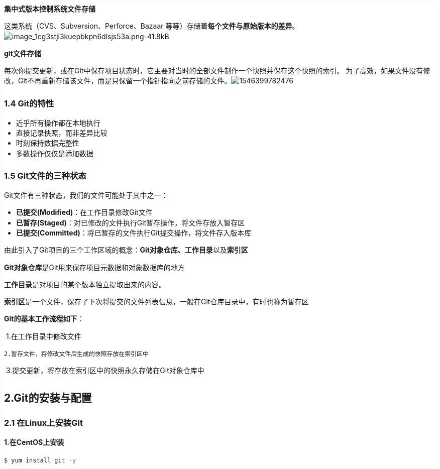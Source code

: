 

**集中式版本控制系统文件存储**

这类系统（CVS、Subversion、Perforce、Bazaar 等等）存储着**每个文件与原始版本的差异**。  ![image_1cg3stji3kuepbkpn6dlsjs53a.png-41.8kB](http://static.zybuluo.com/huiyun/tydof5wlr4k6vi9kals1x78l/image_1cg3stji3kuepbkpn6dlsjs53a.png)



**git文件存储**

每次你提交更新，或在Git中保存项目状态时，它主要对当时的全部文件制作一个快照并保存这个快照的索引。 为了高效，如果文件没有修改，Git不再重新存储该文件，而是只保留一个指针指向之前存储的文件。![1546399782476](/home/why/.config/Typora/typora-user-images/1546399782476.png)



### **1.4 Git的特性**

- 近乎所有操作都在本地执行
- 直接记录快照，而非差异比较
- 时刻保持数据完整性
- 多数操作仅仅是添加数据



### **1.5 Git文件的三种状态**

Git文件有三种状态，我们的文件可能处于其中之一：

- **已提交(Modified)**：在工作目录修改Git文件
- **已暂存(Staged)**：对已修改的文件执行Git暂存操作，将文件存放入暂存区
- **已提交(Committed)**：将已暂存的文件执行Git提交操作，将文件存入版本库

由此引入了Git项目的三个工作区域的概念：**Git对象仓库、工作目录**以及**索引区**

**Git对象仓库**是Git用来保存项目元数据和对象数据库的地方

**工作目录**是对项目的某个版本独立提取出来的内容。

**索引区**是一个文件，保存了下次将提交的文件列表信息，一般在Git仓库目录中，有时也称为暂存区

**Git的基本工作流程如下**：

​	1.在工作目录中修改文件

  	2.暂存文件，将修改文件后生成的快照存放在索引区中

​	3.提交更新，将存放在索引区中的快照永久存储在Git对象仓库中



## **2.Git的安装与配置**



### **2.1 在Linux上安装Git**

**1.在CentOS上安装**

```sh
$ yum install git -y
```
